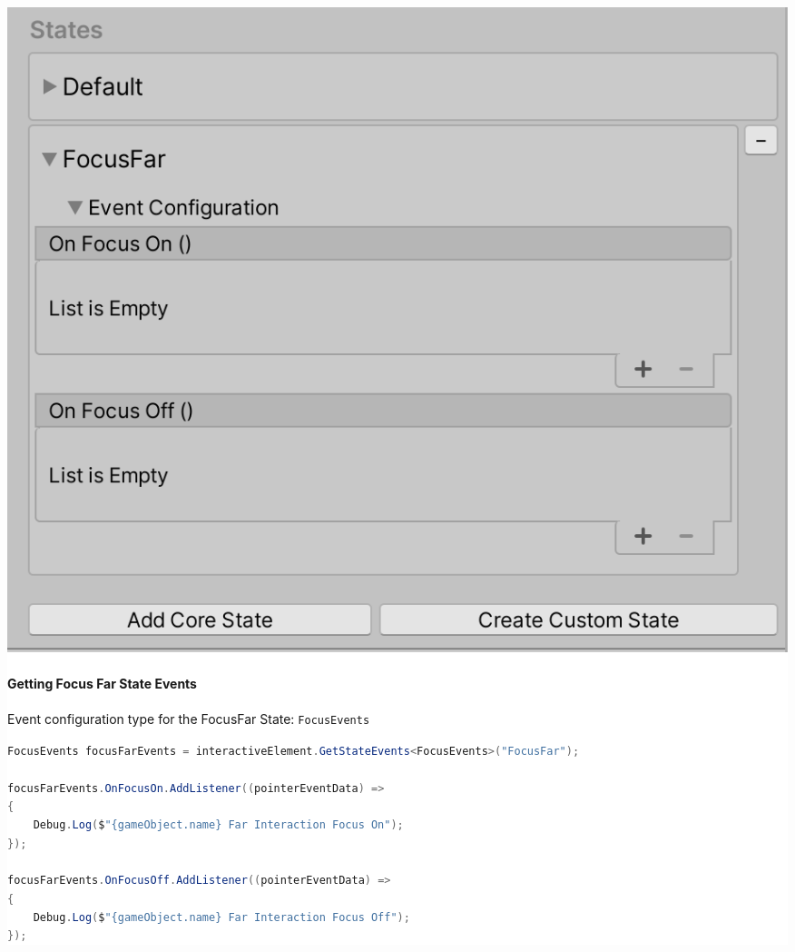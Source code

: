 ![Focus far component in the Inspector](../images/interactive-element/InEditor/FocusFarStateInspector.png)

#### Getting Focus Far State Events

Event configuration type for the FocusFar State: `FocusEvents`

```c#
FocusEvents focusFarEvents = interactiveElement.GetStateEvents<FocusEvents>("FocusFar");

focusFarEvents.OnFocusOn.AddListener((pointerEventData) =>
{
    Debug.Log($"{gameObject.name} Far Interaction Focus On");
});

focusFarEvents.OnFocusOff.AddListener((pointerEventData) =>
{
    Debug.Log($"{gameObject.name} Far Interaction Focus Off");
});
```

